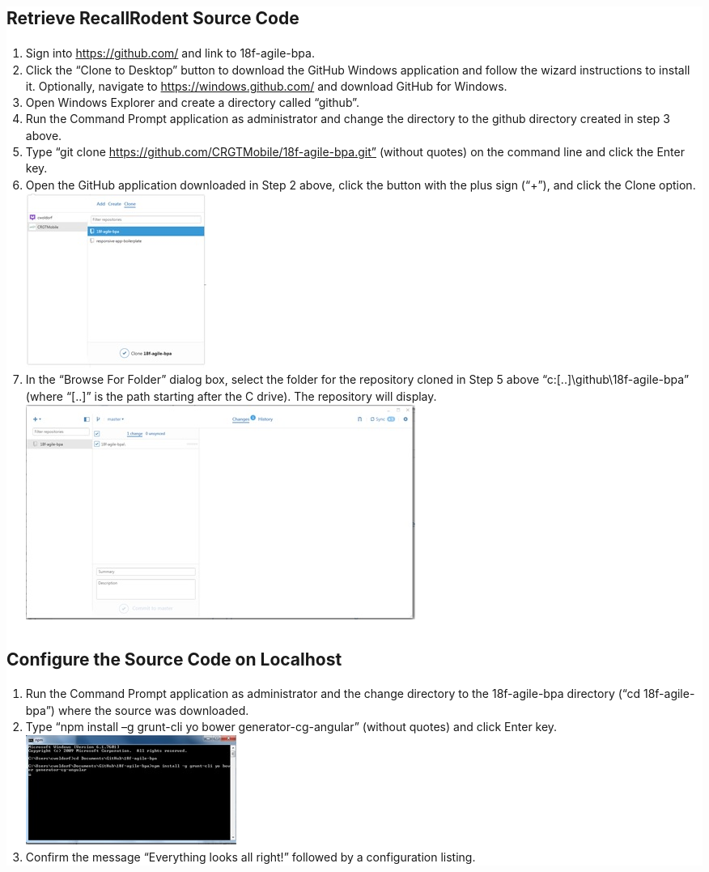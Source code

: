 ## Retrieve RecallRodent Source Code
1.	Sign into https://github.com/ and link to 18f-agile-bpa.
2.	Click the “Clone to Desktop” button to download the GitHub Windows application and follow the wizard instructions to install it. Optionally, navigate to https://windows.github.com/ and download GitHub for Windows.
3.	Open Windows Explorer and create a directory called “github”.
4.	Run the Command Prompt application as administrator and change the directory to the github directory created in step 3 above.
5.	Type “git clone https://github.com/CRGTMobile/18f-agile-bpa.git” (without quotes) on the command line and click the Enter key.
6.	Open the GitHub application downloaded in Step 2 above, click the button with the plus sign (“+”), and click the Clone option.<br>
![MySQL alt text](/docs/images/github_clone_dialog.jpg)
7.	In the “Browse For Folder” dialog box, select the folder for the repository cloned in Step 5 above “c:\[..]\github\18f-agile-bpa” (where “[..]” is the path starting after the C drive). The repository will display.<br>
![MySQL alt text](/docs/images/github_application_gui.jpg)
 
## Configure the Source Code on Localhost
1.	Run the Command Prompt application as administrator and the change directory to the 18f-agile-bpa directory (“cd 18f-agile-bpa”) where the source was downloaded.
2.	Type “npm install –g grunt-cli yo bower generator-cg-angular” (without quotes) and click Enter key.<br>
![MySQL alt text](/docs/images/npm_install_1.jpg)
3.	Confirm the message “Everything looks all right!” followed by a configuration listing.<br>